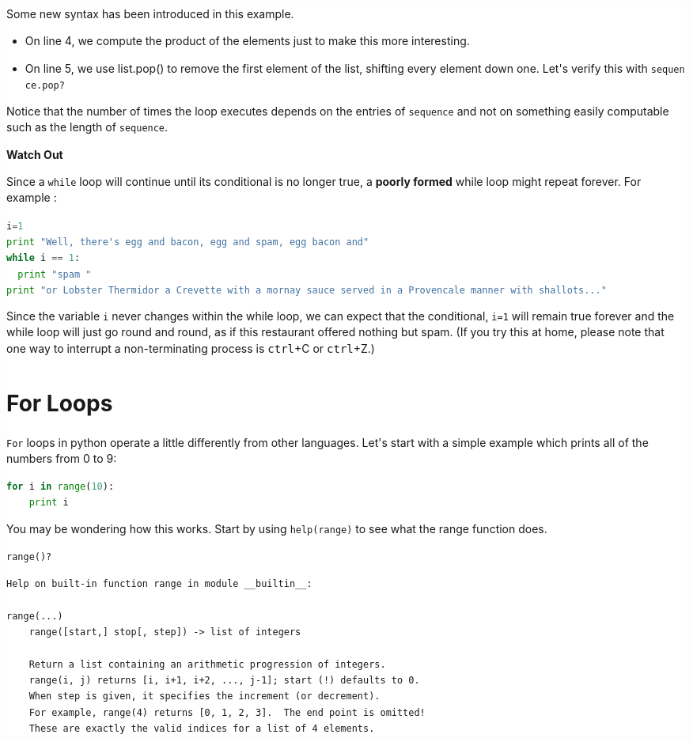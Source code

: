 Some new syntax has been introduced in this example.

-   On line 4, we compute the product of the elements just to make this
    more interesting.

-   On line 5, we use list.pop() to remove the first element of
    the list, shifting every element down one.
    Let's verify this with `sequence.pop?`

Notice that the number of times the loop executes depends on the entries of
`sequence` and not on something easily computable such as the length of
`sequence`.

**Watch Out**

Since a `while` loop will continue until its conditional is no longer
true, a **poorly formed** while loop might repeat forever. For example :

```python
i=1
print "Well, there's egg and bacon, egg and spam, egg bacon and"
while i == 1:
  print "spam "
print "or Lobster Thermidor a Crevette with a mornay sauce served in a Provencale manner with shallots..."
```

Since the variable `i` never changes within the while loop, we can expect that
the conditional, `i=1` will remain true forever and the while loop will just
go round and round, as if this restaurant offered nothing but spam. (If you
try this at home, please note that one way to interrupt a non-terminating
process is <kbd>ctrl</kbd>+</kbd>C</kbd> or <kbd>ctrl</kbd>+</kbd>Z</kbd>.)

For Loops
=========

`For` loops in python operate a little differently from other languages.
Let's start with a simple example which prints all of the numbers from 0
to 9:

```python
for i in range(10):
    print i
```

You may be wondering how this works. Start by using `help(range)` to see
what the range function does.

```
range()?
```

    Help on built-in function range in module __builtin__:

    range(...)
        range([start,] stop[, step]) -> list of integers

        Return a list containing an arithmetic progression of integers.
        range(i, j) returns [i, i+1, i+2, ..., j-1]; start (!) defaults to 0.
        When step is given, it specifies the increment (or decrement).
        For example, range(4) returns [0, 1, 2, 3].  The end point is omitted!
        These are exactly the valid indices for a list of 4 elements.
